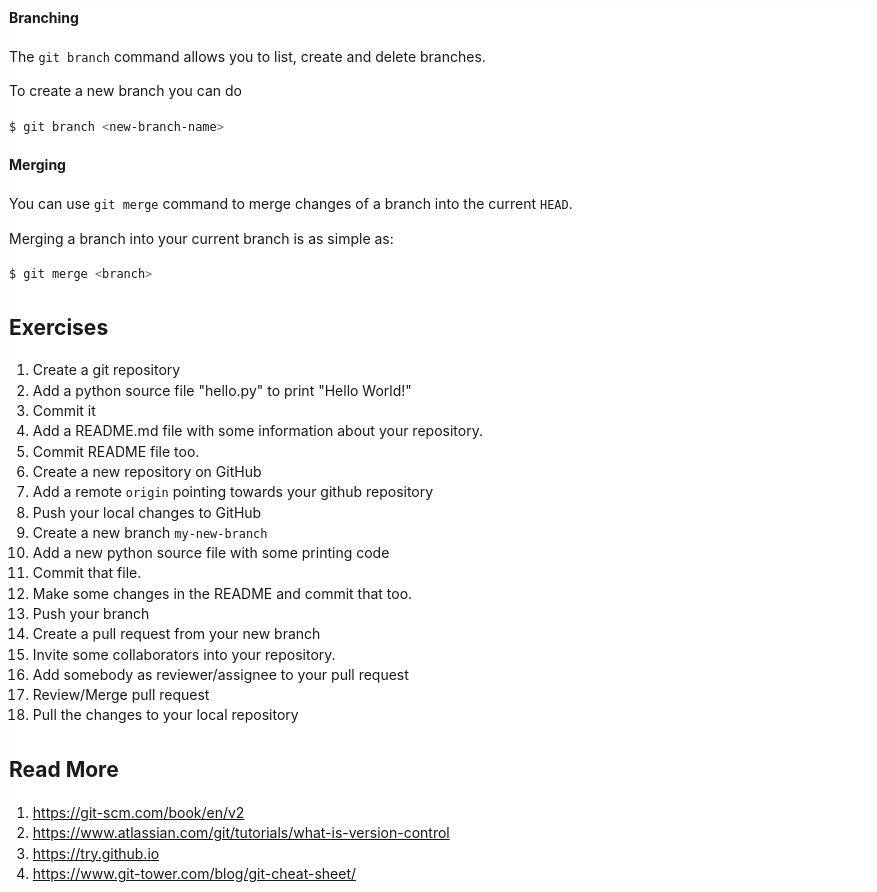 #### Branching
The `git branch` command allows you to list, create and delete branches.

To create a new branch you can do
```bash
$ git branch <new-branch-name>
```

#### Merging
You can use `git merge` command to merge changes of a branch into the current `HEAD`.

Merging a branch into your current branch is as simple as:
```bash
$ git merge <branch>
```

## Exercises
1. Create a git repository
2. Add a python source file "hello.py" to print "Hello World!"
3. Commit it
4. Add a README.md file with some information about your repository.
5. Commit README file too.
6. Create a new repository on GitHub
7. Add a remote `origin` pointing towards your github repository
8. Push your local changes to GitHub
9. Create a new branch `my-new-branch`
10. Add a new python source file with some printing code
11. Commit that file.
12. Make some changes in the README and commit that too.
13. Push your branch
14. Create a pull request from your new branch
15. Invite some collaborators into your repository.
16. Add somebody as reviewer/assignee to your pull request
17. Review/Merge pull request
18. Pull the changes to your local repository

## Read More

1. https://git-scm.com/book/en/v2
2. https://www.atlassian.com/git/tutorials/what-is-version-control
3. https://try.github.io
4. https://www.git-tower.com/blog/git-cheat-sheet/
